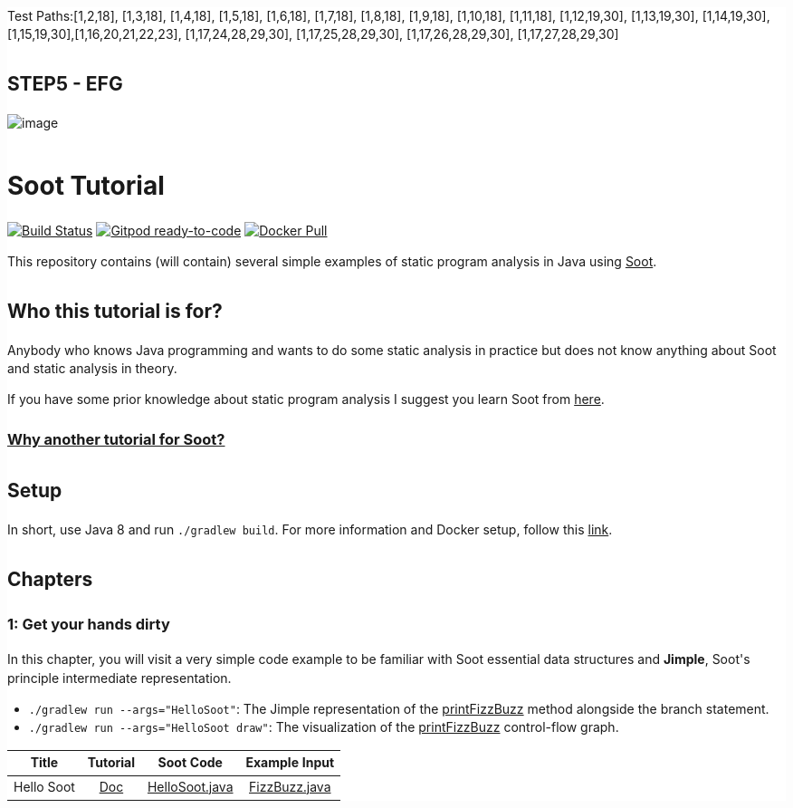 Test Paths:[1,2,18], [1,3,18], [1,4,18], [1,5,18], [1,6,18], [1,7,18], [1,8,18], [1,9,18], [1,10,18], [1,11,18], [1,12,19,30], [1,13,19,30], [1,14,19,30], [1,15,19,30],[1,16,20,21,22,23], [1,17,24,28,29,30], [1,17,25,28,29,30], [1,17,26,28,29,30], [1,17,27,28,29,30]

## STEP5 - EFG 
<img width="507" alt="image" src="https://github.com/SOEN345-WINTER2024/cfg-graph-lab-Tanya-STY/assets/95064474/f86939ac-282b-4406-9c25-1227b5d27e4d">


# Soot Tutorial
[![Build Status](https://travis-ci.com/noidsirius/SootTutorial.svg?branch=master)](https://travis-ci.com/noidsirius/SootTutorial)
[![Gitpod ready-to-code](https://img.shields.io/badge/Gitpod-ready--to--code-blue?logo=gitpod)](https://gitpod.io/#https://github.com/noidsirius/SootTutorial)
[![Docker Pull](https://img.shields.io/docker/pulls/noidsirius/soot_tutorial)](https://hub.docker.com/r/noidsirius/soot_tutorial)


This repository contains (will contain) several simple examples of static program analysis in Java using [Soot](https://github.com/Sable/soot).

## Who this tutorial is for?
Anybody who knows Java programming and wants to do some static analysis in practice but does not know anything about Soot and static analysis in theory.

If you have some prior knowledge about static program analysis I suggest you learn Soot from [here](https://github.com/Sable/soot/wiki/Tutorials).

### [Why another tutorial for Soot?](docs/Other/Motivation.md)

## Setup
In short, use Java 8 and run `./gradlew build`. For more information and Docker setup, follow this [link](docs/Setup/). 

## Chapters
### 1: Get your hands dirty

In this chapter, you will visit a very simple code example to be familiar with Soot essential data structures and **Jimple**, Soot's principle intermediate representation.

* `./gradlew run --args="HelloSoot"`: The Jimple representation of the [printFizzBuzz](demo/HelloSoot/FizzBuzz.java) method alongside the branch statement.
* `./gradlew run --args="HelloSoot draw"`: The visualization of the [printFizzBuzz](demo/HelloSoot/FizzBuzz.java) control-flow graph.



|Title |Tutorial | Soot Code        | Example Input  |
| :---: |:-------------: |:-------------:| :-----:|
|Hello Soot |[Doc](docs/1/)      | [HelloSoot.java](src/main/java/dev/navids/soottutorial/hellosoot/HelloSoot.java) | [FizzBuzz.java](demo/HelloSoot/FizzBuzz.java) |
